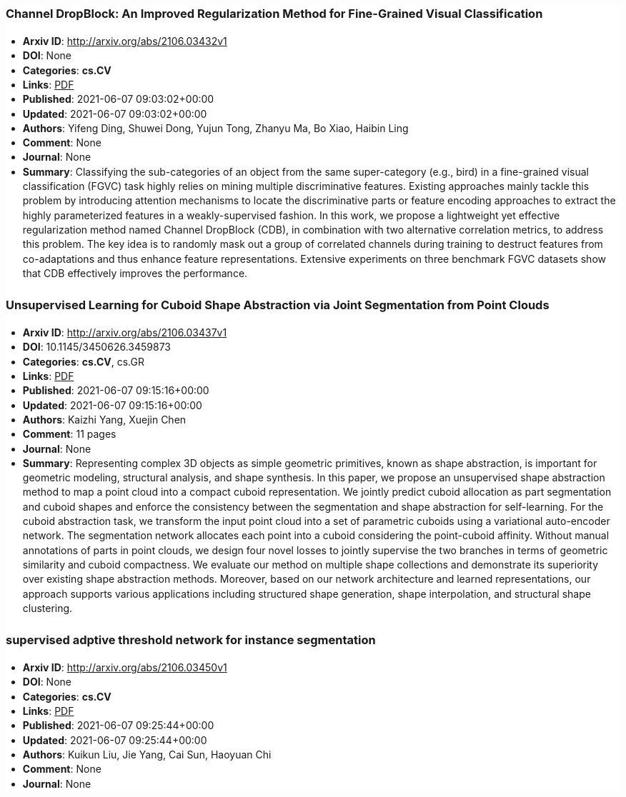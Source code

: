 

### Channel DropBlock: An Improved Regularization Method for Fine-Grained Visual Classification
- **Arxiv ID**: http://arxiv.org/abs/2106.03432v1
- **DOI**: None
- **Categories**: **cs.CV**
- **Links**: [PDF](http://arxiv.org/pdf/2106.03432v1)
- **Published**: 2021-06-07 09:03:02+00:00
- **Updated**: 2021-06-07 09:03:02+00:00
- **Authors**: Yifeng Ding, Shuwei Dong, Yujun Tong, Zhanyu Ma, Bo Xiao, Haibin Ling
- **Comment**: None
- **Journal**: None
- **Summary**: Classifying the sub-categories of an object from the same super-category (e.g., bird) in a fine-grained visual classification (FGVC) task highly relies on mining multiple discriminative features. Existing approaches mainly tackle this problem by introducing attention mechanisms to locate the discriminative parts or feature encoding approaches to extract the highly parameterized features in a weakly-supervised fashion. In this work, we propose a lightweight yet effective regularization method named Channel DropBlock (CDB), in combination with two alternative correlation metrics, to address this problem. The key idea is to randomly mask out a group of correlated channels during training to destruct features from co-adaptations and thus enhance feature representations. Extensive experiments on three benchmark FGVC datasets show that CDB effectively improves the performance.



### Unsupervised Learning for Cuboid Shape Abstraction via Joint Segmentation from Point Clouds
- **Arxiv ID**: http://arxiv.org/abs/2106.03437v1
- **DOI**: 10.1145/3450626.3459873
- **Categories**: **cs.CV**, cs.GR
- **Links**: [PDF](http://arxiv.org/pdf/2106.03437v1)
- **Published**: 2021-06-07 09:15:16+00:00
- **Updated**: 2021-06-07 09:15:16+00:00
- **Authors**: Kaizhi Yang, Xuejin Chen
- **Comment**: 11 pages
- **Journal**: None
- **Summary**: Representing complex 3D objects as simple geometric primitives, known as shape abstraction, is important for geometric modeling, structural analysis, and shape synthesis. In this paper, we propose an unsupervised shape abstraction method to map a point cloud into a compact cuboid representation. We jointly predict cuboid allocation as part segmentation and cuboid shapes and enforce the consistency between the segmentation and shape abstraction for self-learning. For the cuboid abstraction task, we transform the input point cloud into a set of parametric cuboids using a variational auto-encoder network. The segmentation network allocates each point into a cuboid considering the point-cuboid affinity. Without manual annotations of parts in point clouds, we design four novel losses to jointly supervise the two branches in terms of geometric similarity and cuboid compactness. We evaluate our method on multiple shape collections and demonstrate its superiority over existing shape abstraction methods. Moreover, based on our network architecture and learned representations, our approach supports various applications including structured shape generation, shape interpolation, and structural shape clustering.



### supervised adptive threshold network for instance segmentation
- **Arxiv ID**: http://arxiv.org/abs/2106.03450v1
- **DOI**: None
- **Categories**: **cs.CV**
- **Links**: [PDF](http://arxiv.org/pdf/2106.03450v1)
- **Published**: 2021-06-07 09:25:44+00:00
- **Updated**: 2021-06-07 09:25:44+00:00
- **Authors**: Kuikun Liu, Jie Yang, Cai Sun, Haoyuan Chi
- **Comment**: None
- **Journal**: None